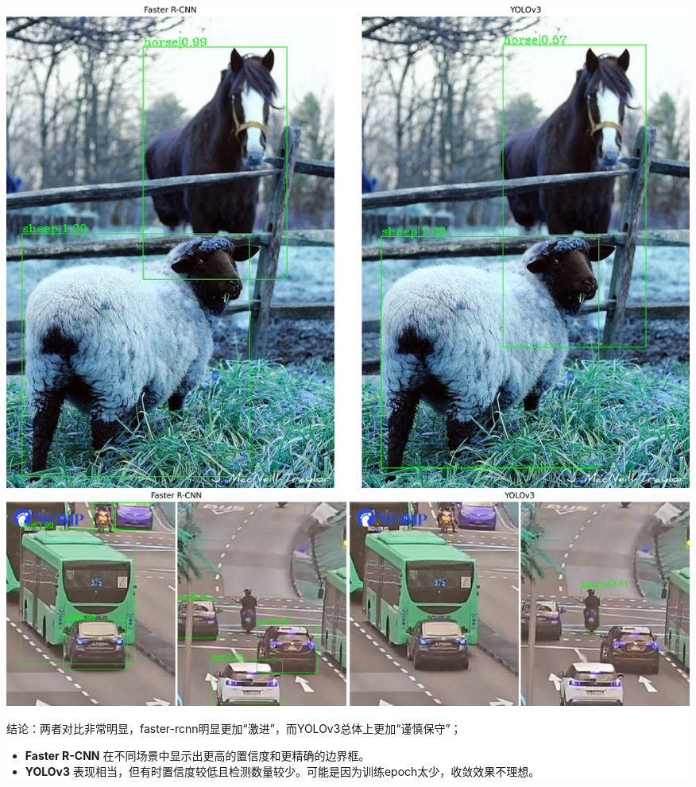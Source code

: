 <img src="双模型对比\sheep_horse.jpg"  />

<img src="双模型对比\car_bus_person.jpg"  />

结论：两者对比非常明显，faster-rcnn明显更加“激进”，而YOLOv3总体上更加“谨慎保守”；

- **Faster R-CNN** 在不同场景中显示出更高的置信度和更精确的边界框。
- **YOLOv3** 表现相当，但有时置信度较低且检测数量较少。可能是因为训练epoch太少，收敛效果不理想。

